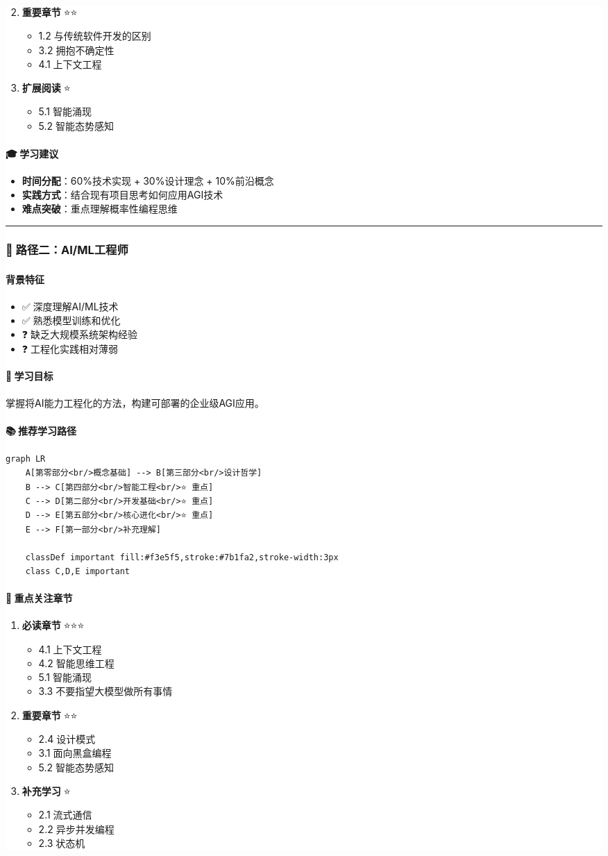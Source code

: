 2. **重要章节** ⭐⭐
   - 1.2 与传统软件开发的区别
   - 3.2 拥抱不确定性
   - 4.1 上下文工程

3. **扩展阅读** ⭐
   - 5.1 智能涌现
   - 5.2 智能态势感知

#### 🎓 学习建议
- **时间分配**：60%技术实现 + 30%设计理念 + 10%前沿概念
- **实践方式**：结合现有项目思考如何应用AGI技术
- **难点突破**：重点理解概率性编程思维

---

### 🤖 路径二：AI/ML工程师

#### 背景特征
- ✅ 深度理解AI/ML技术
- ✅ 熟悉模型训练和优化
- ❓ 缺乏大规模系统架构经验
- ❓ 工程化实践相对薄弱

#### 🎯 学习目标
掌握将AI能力工程化的方法，构建可部署的企业级AGI应用。

#### 📚 推荐学习路径
```mermaid
graph LR
    A[第零部分<br/>概念基础] --> B[第三部分<br/>设计哲学]
    B --> C[第四部分<br/>智能工程<br/>⭐ 重点]
    C --> D[第二部分<br/>开发基础<br/>⭐ 重点]
    D --> E[第五部分<br/>核心进化<br/>⭐ 重点]
    E --> F[第一部分<br/>补充理解]
    
    classDef important fill:#f3e5f5,stroke:#7b1fa2,stroke-width:3px
    class C,D,E important
```

#### 📖 重点关注章节
1. **必读章节** ⭐⭐⭐
   - 4.1 上下文工程
   - 4.2 智能思维工程
   - 5.1 智能涌现
   - 3.3 不要指望大模型做所有事情

2. **重要章节** ⭐⭐
   - 2.4 设计模式
   - 3.1 面向黑盒编程
   - 5.2 智能态势感知

3. **补充学习** ⭐
   - 2.1 流式通信
   - 2.2 异步并发编程
   - 2.3 状态机
